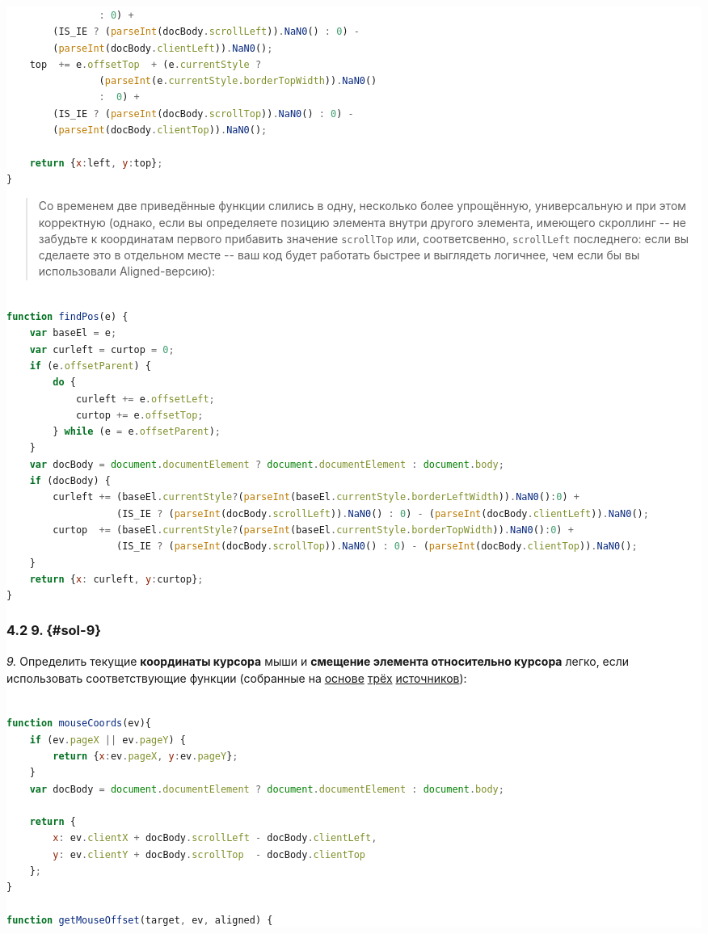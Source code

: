 ```javascript
                : 0) +
        (IS_IE ? (parseInt(docBody.scrollLeft)).NaN0() : 0) -
        (parseInt(docBody.clientLeft)).NaN0();
    top  += e.offsetTop  + (e.currentStyle ?
                (parseInt(e.currentStyle.borderTopWidth)).NaN0()
                :  0) +
        (IS_IE ? (parseInt(docBody.scrollTop)).NaN0() : 0) -
        (parseInt(docBody.clientTop)).NaN0();

    return {x:left, y:top};
}
```

> Со временем две приведённые функции слились в одну, несколько более упрощённую, универсальную и при этом корректную (однако, если вы определяете позицию элемента внутри другого элемента, имеющего скроллинг -- не забудьте к координатам первого прибавить значение `scrollTop` или, соответсвенно, `scrollLeft` последнего: если вы сделаете это в отдельном месте -- ваш код будет работать быстрее и выглядеть логичнее, чем если бы вы использовали Aligned-версию):

```javascript

function findPos(e) {
    var baseEl = e;
    var curleft = curtop = 0;
    if (e.offsetParent) {
        do {
            curleft += e.offsetLeft;
            curtop += e.offsetTop;
        } while (e = e.offsetParent);
    }
    var docBody = document.documentElement ? document.documentElement : document.body;
    if (docBody) {
        curleft += (baseEl.currentStyle?(parseInt(baseEl.currentStyle.borderLeftWidth)).NaN0():0) +
                   (IS_IE ? (parseInt(docBody.scrollLeft)).NaN0() : 0) - (parseInt(docBody.clientLeft)).NaN0();
        curtop  += (baseEl.currentStyle?(parseInt(baseEl.currentStyle.borderTopWidth)).NaN0():0) +
                   (IS_IE ? (parseInt(docBody.scrollTop)).NaN0() : 0) - (parseInt(docBody.clientTop)).NaN0();
    }
    return {x: curleft, y:curtop};
}
```


### <span class="section-num">4.2</span> 9. {#sol-9}

_9._ Определить текущие **координаты курсора** мыши и **смещение элемента относительно курсора** легко, если использовать соответствующие функции (собранные на [основе](http://xhtml.ru/2007/03/10/advanced-thumbnail-creator/) [трёх](http://www.habrahabr.ru/blog/webdev/13897.html) [источников](http://quirksmode.org/js/events_properties.html)):

```javascript

function mouseCoords(ev){
    if (ev.pageX || ev.pageY) {
        return {x:ev.pageX, y:ev.pageY};
    }
    var docBody = document.documentElement ? document.documentElement : document.body;

    return {
        x: ev.clientX + docBody.scrollLeft - docBody.clientLeft,
        y: ev.clientY + docBody.scrollTop  - docBody.clientTop
    };
}

function getMouseOffset(target, ev, aligned) {
```